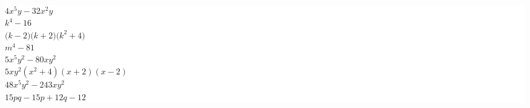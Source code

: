 </div>
</div>
<div data-type="exercise" class="exercise">
<div data-type="problem" class="problem" markdown="1">
<math xmlns="http://www.w3.org/1998/Math/MathML"><mrow><mn>4</mn><msup><mi>x</mi><mn>5</mn></msup><mi>y</mi><mo>−</mo><mn>32</mn><msup><mi>x</mi><mn>2</mn></msup><mi>y</mi></mrow></math>

</div>
</div>
<div data-type="exercise" class="exercise">
<div data-type="problem" class="problem" markdown="1">
<math xmlns="http://www.w3.org/1998/Math/MathML"><mrow><msup><mi>k</mi><mn>4</mn></msup><mo>−</mo><mn>16</mn></mrow></math>

</div>
<div data-type="solution" class="solution" markdown="1">
<math xmlns="http://www.w3.org/1998/Math/MathML"><mrow><mo stretchy="false">(</mo><mi>k</mi><mo>−</mo><mn>2</mn><mo stretchy="false">)</mo><mo stretchy="false">(</mo><mi>k</mi><mo>+</mo><mn>2</mn><mo stretchy="false">)</mo><mo stretchy="false">(</mo><msup><mi>k</mi><mn>2</mn></msup><mo>+</mo><mn>4</mn><mo stretchy="false">)</mo></mrow></math>

</div>
</div>
<div data-type="exercise" class="exercise">
<div data-type="problem" class="problem" markdown="1">
<math xmlns="http://www.w3.org/1998/Math/MathML"><mrow><msup><mi>m</mi><mn>4</mn></msup><mo>−</mo><mn>81</mn></mrow></math>

</div>
</div>
<div data-type="exercise" class="exercise">
<div data-type="problem" class="problem" markdown="1">
<math xmlns="http://www.w3.org/1998/Math/MathML"><mrow><mn>5</mn><msup><mi>x</mi><mn>5</mn></msup><msup><mi>y</mi><mn>2</mn></msup><mo>−</mo><mn>80</mn><mi>x</mi><msup><mi>y</mi><mn>2</mn></msup></mrow></math>

</div>
<div data-type="solution" class="solution" markdown="1">
<math xmlns="http://www.w3.org/1998/Math/MathML"><mrow><mn>5</mn><mi>x</mi><msup><mi>y</mi><mn>2</mn></msup><mrow><mo>(</mo><mrow><msup><mi>x</mi><mn>2</mn></msup><mo>+</mo><mn>4</mn></mrow><mo>)</mo></mrow><mrow><mo>(</mo><mrow><mi>x</mi><mo>+</mo><mn>2</mn></mrow><mo>)</mo></mrow><mrow><mo>(</mo><mrow><mi>x</mi><mo>−</mo><mn>2</mn></mrow><mo>)</mo></mrow></mrow></math>

</div>
</div>
<div data-type="exercise" class="exercise">
<div data-type="problem" class="problem" markdown="1">
<math xmlns="http://www.w3.org/1998/Math/MathML"><mrow><mn>48</mn><msup><mi>x</mi><mn>5</mn></msup><msup><mi>y</mi><mn>2</mn></msup><mo>−</mo><mn>243</mn><mi>x</mi><msup><mi>y</mi><mn>2</mn></msup></mrow></math>

</div>
</div>
<div data-type="exercise" class="exercise">
<div data-type="problem" class="problem" markdown="1">
<math xmlns="http://www.w3.org/1998/Math/MathML"><mrow><mn>15</mn><mi>p</mi><mi>q</mi><mo>−</mo><mn>15</mn><mi>p</mi><mo>+</mo><mn>12</mn><mi>q</mi><mo>−</mo><mn>12</mn></mrow></math>
